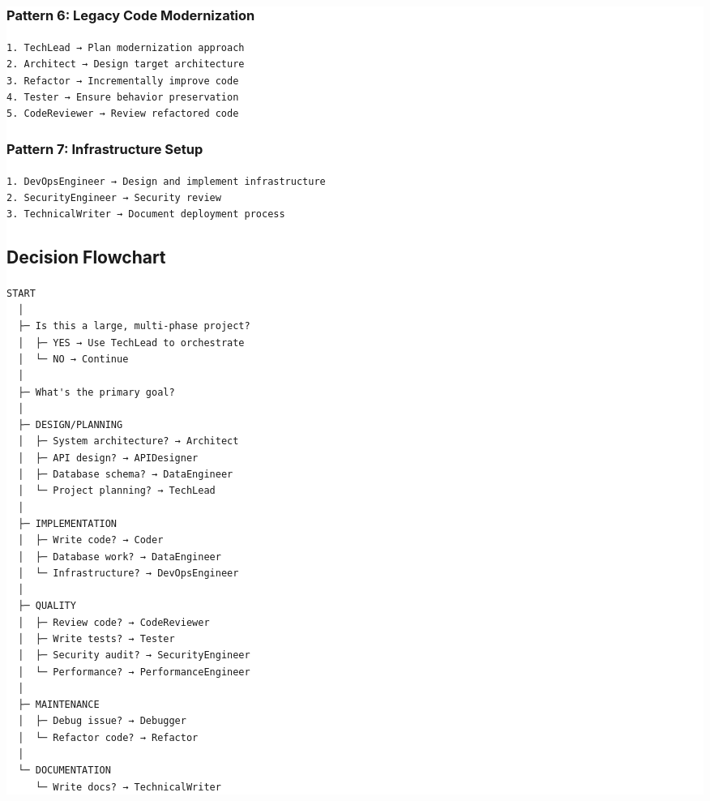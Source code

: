 ### Pattern 6: Legacy Code Modernization
```
1. TechLead → Plan modernization approach
2. Architect → Design target architecture
3. Refactor → Incrementally improve code
4. Tester → Ensure behavior preservation
5. CodeReviewer → Review refactored code
```

### Pattern 7: Infrastructure Setup
```
1. DevOpsEngineer → Design and implement infrastructure
2. SecurityEngineer → Security review
3. TechnicalWriter → Document deployment process
```

## Decision Flowchart

```
START
  │
  ├─ Is this a large, multi-phase project?
  │  ├─ YES → Use TechLead to orchestrate
  │  └─ NO → Continue
  │
  ├─ What's the primary goal?
  │
  ├─ DESIGN/PLANNING
  │  ├─ System architecture? → Architect
  │  ├─ API design? → APIDesigner
  │  ├─ Database schema? → DataEngineer
  │  └─ Project planning? → TechLead
  │
  ├─ IMPLEMENTATION
  │  ├─ Write code? → Coder
  │  ├─ Database work? → DataEngineer
  │  └─ Infrastructure? → DevOpsEngineer
  │
  ├─ QUALITY
  │  ├─ Review code? → CodeReviewer
  │  ├─ Write tests? → Tester
  │  ├─ Security audit? → SecurityEngineer
  │  └─ Performance? → PerformanceEngineer
  │
  ├─ MAINTENANCE
  │  ├─ Debug issue? → Debugger
  │  └─ Refactor code? → Refactor
  │
  └─ DOCUMENTATION
     └─ Write docs? → TechnicalWriter
```
